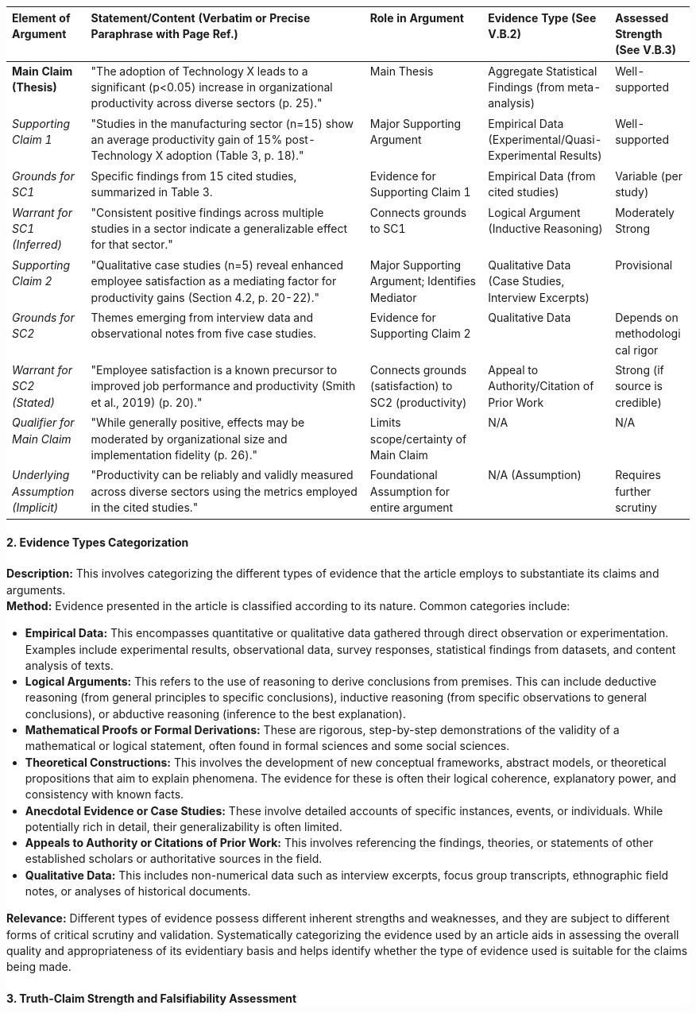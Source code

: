 | Element of Argument | Statement/Content (Verbatim or Precise Paraphrase with Page Ref.) | Role in Argument | Evidence Type (See V.B.2) | Assessed Strength (See V.B.3) |
| :---- | :---- | :---- | :---- | :---- |
| **Main Claim (Thesis)** | "The adoption of Technology X leads to a significant (p\<0.05) increase in organizational productivity across diverse sectors (p. 25)." | Main Thesis | Aggregate Statistical Findings (from meta-analysis) | Well-supported |
| *Supporting Claim 1* | "Studies in the manufacturing sector (n=15) show an average productivity gain of 15% post-Technology X adoption (Table 3, p. 18)." | Major Supporting Argument | Empirical Data (Experimental/Quasi-Experimental Results) | Well-supported |
| *Grounds for SC1* | Specific findings from 15 cited studies, summarized in Table 3\. | Evidence for Supporting Claim 1 | Empirical Data (from cited studies) | Variable (per study) |
| *Warrant for SC1 (Inferred)* | "Consistent positive findings across multiple studies in a sector indicate a generalizable effect for that sector." | Connects grounds to SC1 | Logical Argument (Inductive Reasoning) | Moderately Strong |
| *Supporting Claim 2* | "Qualitative case studies (n=5) reveal enhanced employee satisfaction as a mediating factor for productivity gains (Section 4.2, p. 20-22)." | Major Supporting Argument; Identifies Mediator | Qualitative Data (Case Studies, Interview Excerpts) | Provisional |
| *Grounds for SC2* | Themes emerging from interview data and observational notes from five case studies. | Evidence for Supporting Claim 2 | Qualitative Data | Depends on methodological rigor |
| *Warrant for SC2 (Stated)* | "Employee satisfaction is a known precursor to improved job performance and productivity (Smith et al., 2019\) (p. 20)." | Connects grounds (satisfaction) to SC2 (productivity) | Appeal to Authority/Citation of Prior Work | Strong (if source is credible) |
| *Qualifier for Main Claim* | "While generally positive, effects may be moderated by organizational size and implementation fidelity (p. 26)." | Limits scope/certainty of Main Claim | N/A | N/A |
| *Underlying Assumption (Implicit)* | "Productivity can be reliably and validly measured across diverse sectors using the metrics employed in the cited studies." | Foundational Assumption for entire argument | N/A (Assumption) | Requires further scrutiny |

#### **2\. Evidence Types Categorization**

**Description:** This involves categorizing the different types of evidence that the article employs to substantiate its claims and arguments.  
**Method:** Evidence presented in the article is classified according to its nature. Common categories include:

* **Empirical Data:** This encompasses quantitative or qualitative data gathered through direct observation or experimentation. Examples include experimental results, observational data, survey responses, statistical findings from datasets, and content analysis of texts.  
* **Logical Arguments:** This refers to the use of reasoning to derive conclusions from premises. This can include deductive reasoning (from general principles to specific conclusions), inductive reasoning (from specific observations to general conclusions), or abductive reasoning (inference to the best explanation).  
* **Mathematical Proofs or Formal Derivations:** These are rigorous, step-by-step demonstrations of the validity of a mathematical or logical statement, often found in formal sciences and some social sciences.  
* **Theoretical Constructions:** This involves the development of new conceptual frameworks, abstract models, or theoretical propositions that aim to explain phenomena. The evidence for these is often their logical coherence, explanatory power, and consistency with known facts.  
* **Anecdotal Evidence or Case Studies:** These involve detailed accounts of specific instances, events, or individuals. While potentially rich in detail, their generalizability is often limited.  
* **Appeals to Authority or Citations of Prior Work:** This involves referencing the findings, theories, or statements of other established scholars or authoritative sources in the field.  
* **Qualitative Data:** This includes non-numerical data such as interview excerpts, focus group transcripts, ethnographic field notes, or analyses of historical documents.

**Relevance:** Different types of evidence possess different inherent strengths and weaknesses, and they are subject to different forms of critical scrutiny and validation. Systematically categorizing the evidence used by an article aids in assessing the overall quality and appropriateness of its evidentiary basis and helps identify whether the type of evidence used is suitable for the claims being made.

#### **3\. Truth-Claim Strength and Falsifiability Assessment**
